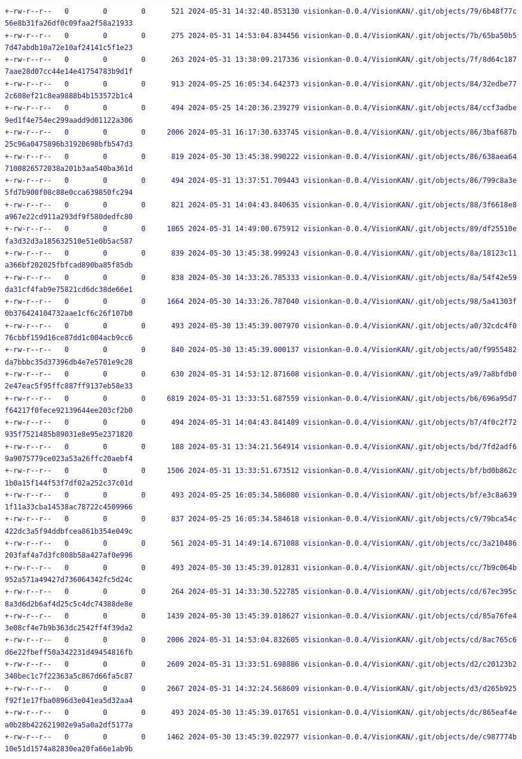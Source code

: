 ```diff
+-rw-r--r--   0        0        0      521 2024-05-31 14:32:40.853130 visionkan-0.0.4/VisionKAN/.git/objects/79/6b48f77c56e8b31fa26df0c09faa2f58a21933
+-rw-r--r--   0        0        0      275 2024-05-31 14:53:04.834456 visionkan-0.0.4/VisionKAN/.git/objects/7b/65ba50b57d47abdb10a72e10af24141c5f1e23
+-rw-r--r--   0        0        0      263 2024-05-31 13:38:09.217336 visionkan-0.0.4/VisionKAN/.git/objects/7f/8d64c1877aae28d07cc44e14e41754783b9d1f
+-rw-r--r--   0        0        0      913 2024-05-25 16:05:34.642373 visionkan-0.0.4/VisionKAN/.git/objects/84/32edbe772c608ef21c8ea9888b4b153572b1c4
+-rw-r--r--   0        0        0      494 2024-05-25 14:20:36.239279 visionkan-0.0.4/VisionKAN/.git/objects/84/ccf3adbe9ed1f4e754ec299aadd9d01122a306
+-rw-r--r--   0        0        0     2006 2024-05-31 16:17:30.633745 visionkan-0.0.4/VisionKAN/.git/objects/86/3baf687b25c96a0475896b31920698bfb547d3
+-rw-r--r--   0        0        0      819 2024-05-30 13:45:38.990222 visionkan-0.0.4/VisionKAN/.git/objects/86/638aea647100826572038a201b3aa540ba361d
+-rw-r--r--   0        0        0      494 2024-05-31 13:37:51.709443 visionkan-0.0.4/VisionKAN/.git/objects/86/799c8a3e5fd7b900f08c88e0cca639850fc294
+-rw-r--r--   0        0        0      821 2024-05-31 14:04:43.840635 visionkan-0.0.4/VisionKAN/.git/objects/88/3f6618e8a967e22cd911a293df9f580dedfc80
+-rw-r--r--   0        0        0     1865 2024-05-31 14:49:00.675912 visionkan-0.0.4/VisionKAN/.git/objects/89/df25510efa3d32d3a185632510e51e0b5ac587
+-rw-r--r--   0        0        0      839 2024-05-30 13:45:38.999243 visionkan-0.0.4/VisionKAN/.git/objects/8a/18123c11a366bf202025fbfcad890ba85f85db
+-rw-r--r--   0        0        0      838 2024-05-30 14:33:26.785333 visionkan-0.0.4/VisionKAN/.git/objects/8a/54f42e59da31cf4fab9e75821cd6dc38de66e1
+-rw-r--r--   0        0        0     1664 2024-05-30 14:33:26.787040 visionkan-0.0.4/VisionKAN/.git/objects/98/5a41303f0b376424104732aae1cf6c26f107b0
+-rw-r--r--   0        0        0      493 2024-05-30 13:45:39.007970 visionkan-0.0.4/VisionKAN/.git/objects/a0/32cdc4f076cbbf159d16ce87dd1c004acb9cc6
+-rw-r--r--   0        0        0      840 2024-05-30 13:45:39.000137 visionkan-0.0.4/VisionKAN/.git/objects/a0/f9955482da7bbbc35d37396db4e7e5701e9c28
+-rw-r--r--   0        0        0      630 2024-05-31 14:53:12.871608 visionkan-0.0.4/VisionKAN/.git/objects/a9/7a8bfdb02e47eac5f95ffc887ff9137eb58e33
+-rw-r--r--   0        0        0     6819 2024-05-31 13:33:51.687559 visionkan-0.0.4/VisionKAN/.git/objects/b6/696a95d7f64217f0fece92139644ee203cf2b0
+-rw-r--r--   0        0        0      494 2024-05-31 14:04:43.841489 visionkan-0.0.4/VisionKAN/.git/objects/b7/4f0c2f72935f7521485b89031e8e95e2371820
+-rw-r--r--   0        0        0      188 2024-05-31 13:34:21.564914 visionkan-0.0.4/VisionKAN/.git/objects/bd/7fd2adf69a9075779ce023a53a26ffc20aebf4
+-rw-r--r--   0        0        0     1506 2024-05-31 13:33:51.673512 visionkan-0.0.4/VisionKAN/.git/objects/bf/bd0b862c1b0a15f144f53f7df02a252c37c01d
+-rw-r--r--   0        0        0      493 2024-05-25 16:05:34.586080 visionkan-0.0.4/VisionKAN/.git/objects/bf/e3c8a6391f11a33cba14538ac78722c4509966
+-rw-r--r--   0        0        0      837 2024-05-25 16:05:34.584618 visionkan-0.0.4/VisionKAN/.git/objects/c9/79bca54c422dc3a5f94ddbfcea861b354e049c
+-rw-r--r--   0        0        0      561 2024-05-31 14:49:14.671088 visionkan-0.0.4/VisionKAN/.git/objects/cc/3a210486203faf4a7d3fc808b58a427af0e996
+-rw-r--r--   0        0        0      493 2024-05-30 13:45:39.012831 visionkan-0.0.4/VisionKAN/.git/objects/cc/7b9c064b952a571a49427d736064342fc5d24c
+-rw-r--r--   0        0        0      264 2024-05-31 14:33:30.522785 visionkan-0.0.4/VisionKAN/.git/objects/cd/67ec395c8a3d6d2b6af4d25c5c4dc74388de8e
+-rw-r--r--   0        0        0     1439 2024-05-30 13:45:39.018627 visionkan-0.0.4/VisionKAN/.git/objects/cd/85a76fe43e08cf4e7b9b363dc2542ff4f39da2
+-rw-r--r--   0        0        0     2006 2024-05-31 14:53:04.832605 visionkan-0.0.4/VisionKAN/.git/objects/cd/8ac765c6d6e22fbeff50a342231d49454816fb
+-rw-r--r--   0        0        0     2609 2024-05-31 13:33:51.698886 visionkan-0.0.4/VisionKAN/.git/objects/d2/c20123b2340bec1c7f22363a5c867d66fa5c87
+-rw-r--r--   0        0        0     2667 2024-05-31 14:32:24.568609 visionkan-0.0.4/VisionKAN/.git/objects/d3/d265b925f92f1e17fba0896d3e041ea5d32aa4
+-rw-r--r--   0        0        0      493 2024-05-30 13:45:39.017651 visionkan-0.0.4/VisionKAN/.git/objects/dc/865eaf4ea0b28b422621902e9a5a0a2df5177a
+-rw-r--r--   0        0        0     1462 2024-05-30 13:45:39.022977 visionkan-0.0.4/VisionKAN/.git/objects/de/c987774b10e51d1574a82830ea20fa66e1ab9b
```